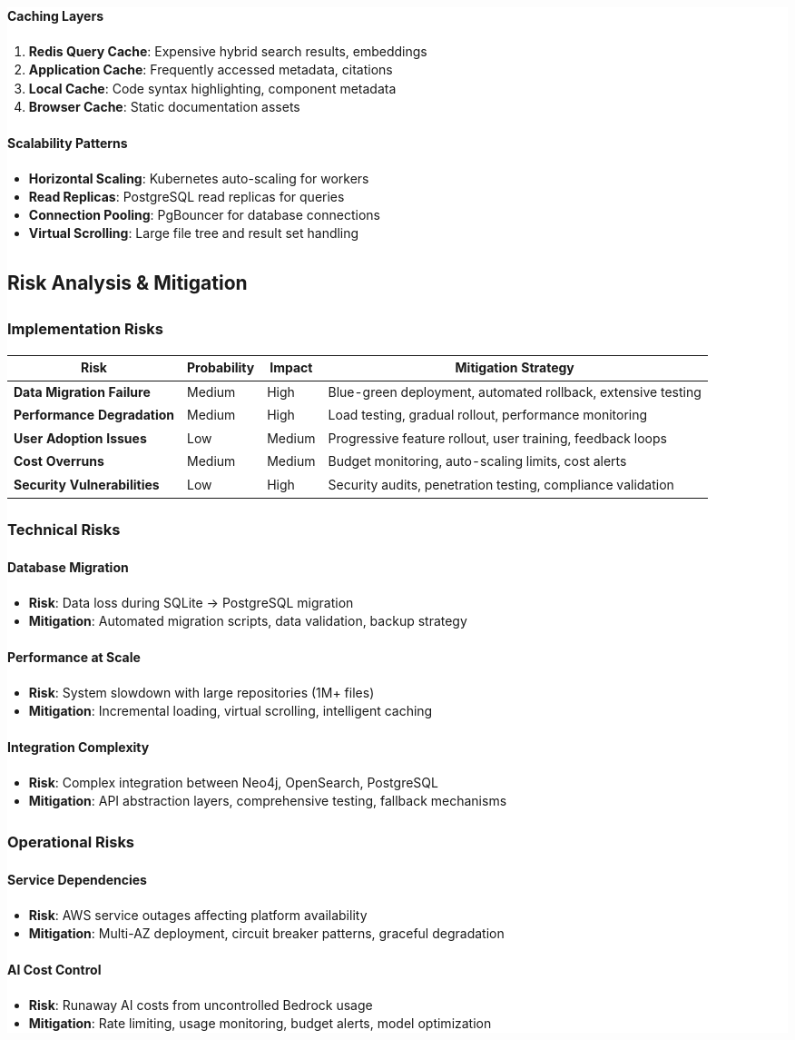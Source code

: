 #### Caching Layers
1. **Redis Query Cache**: Expensive hybrid search results, embeddings
2. **Application Cache**: Frequently accessed metadata, citations
3. **Local Cache**: Code syntax highlighting, component metadata
4. **Browser Cache**: Static documentation assets

#### Scalability Patterns
- **Horizontal Scaling**: Kubernetes auto-scaling for workers
- **Read Replicas**: PostgreSQL read replicas for queries
- **Connection Pooling**: PgBouncer for database connections
- **Virtual Scrolling**: Large file tree and result set handling

## Risk Analysis & Mitigation

### Implementation Risks

| Risk | Probability | Impact | Mitigation Strategy |
|------|-------------|--------|-------------------|
| **Data Migration Failure** | Medium | High | Blue-green deployment, automated rollback, extensive testing |
| **Performance Degradation** | Medium | High | Load testing, gradual rollout, performance monitoring |
| **User Adoption Issues** | Low | Medium | Progressive feature rollout, user training, feedback loops |
| **Cost Overruns** | Medium | Medium | Budget monitoring, auto-scaling limits, cost alerts |
| **Security Vulnerabilities** | Low | High | Security audits, penetration testing, compliance validation |

### Technical Risks

#### Database Migration
- **Risk**: Data loss during SQLite → PostgreSQL migration
- **Mitigation**: Automated migration scripts, data validation, backup strategy

#### Performance at Scale
- **Risk**: System slowdown with large repositories (1M+ files)
- **Mitigation**: Incremental loading, virtual scrolling, intelligent caching

#### Integration Complexity
- **Risk**: Complex integration between Neo4j, OpenSearch, PostgreSQL
- **Mitigation**: API abstraction layers, comprehensive testing, fallback mechanisms

### Operational Risks

#### Service Dependencies
- **Risk**: AWS service outages affecting platform availability
- **Mitigation**: Multi-AZ deployment, circuit breaker patterns, graceful degradation

#### AI Cost Control
- **Risk**: Runaway AI costs from uncontrolled Bedrock usage
- **Mitigation**: Rate limiting, usage monitoring, budget alerts, model optimization
